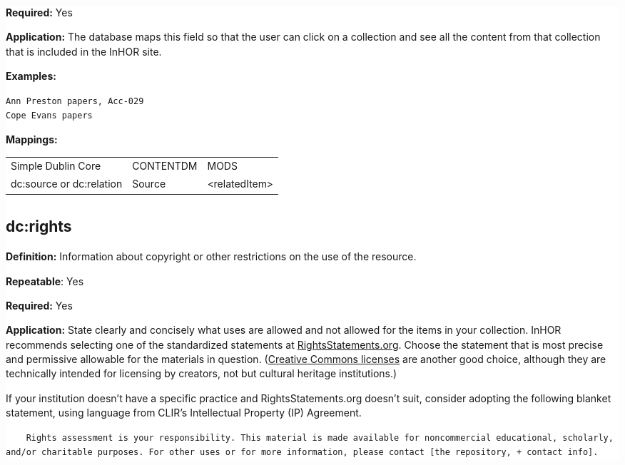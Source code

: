 **Required:** Yes

**Application:** The database maps this field so that the user can click on a collection and see all the content from that collection that is included in the InHOR site. 

**Examples:**

    Ann Preston papers, Acc-029
    Cope Evans papers

**Mappings:**


<table>
  <tr>
   <td>Simple Dublin Core
   </td>
   <td>CONTENTDM
   </td>
   <td>MODS
   </td>
  </tr>
  <tr>
   <td>dc:source or dc:relation
   </td>
   <td>Source
   </td>
   <td>&lt;relatedItem>
   </td>
  </tr>
</table>



## **dc:rights**

**Definition:** Information about copyright or other restrictions on the use of the resource.

**Repeatable**: Yes

**Required:** Yes

**Application:** State clearly and concisely what uses are allowed and not allowed for the items in your collection. InHOR recommends selecting one of the standardized statements at [RightsStatements.org](http://rightsstatements.org/en/). Choose the statement that is most precise and permissive allowable for the materials in question. ([Creative Commons licenses](https://creativecommons.org/) are another good choice, although they are technically intended for licensing by creators, not but cultural heritage institutions.)

If your institution doesn’t have a specific practice and RightsStatements.org doesn’t suit, consider adopting the following blanket statement, using language from CLIR’s Intellectual Property (IP) Agreement. 

        Rights assessment is your responsibility. This material is made available for noncommercial educational, scholarly, and/or charitable purposes. For other uses or for more information, please contact [the repository, + contact info].
